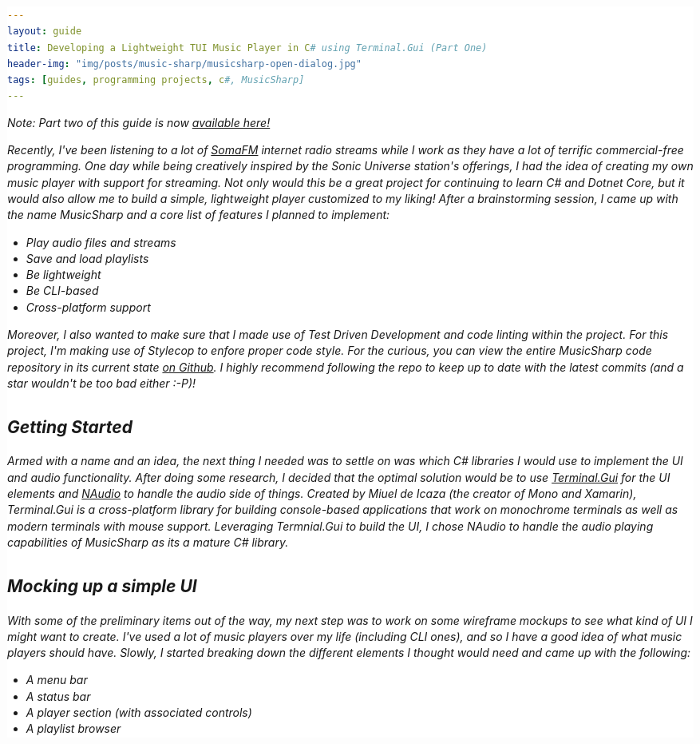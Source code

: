 ```yaml
---
layout: guide
title: Developing a Lightweight TUI Music Player in C# using Terminal.Gui (Part One)
header-img: "img/posts/music-sharp/musicsharp-open-dialog.jpg"
tags: [guides, programming projects, c#, MusicSharp] 
---
```


<i>Note: Part two of this guide is now <a href="https://markjames.dev/2020-10-29-developing-tui-music-player-csharp-part-two/" target=_blank>available here!</a><i> 

Recently, I've been listening to a lot of <a href="https://somafm.com" target="_blank">SomaFM</a> internet radio streams while I work as they have a lot of terrific commercial-free programming. One day while being creatively inspired by the Sonic Universe station's offerings, I had the idea of creating my own music player with support for streaming. Not only would this be a great project for continuing to learn C# and Dotnet Core, but it would also allow me to build a simple, lightweight player customized to my liking! After a brainstorming session, I came up with the name MusicSharp and a core list of features I planned to implement:

- Play audio files and streams
- Save and load playlists
- Be lightweight
- Be CLI-based
- Cross-platform support

Moreover, I also wanted to make sure that I made use of Test Driven Development and code linting within the project. For this project, I'm making use of Stylecop to enfore proper code style. For the curious, you can view the entire MusicSharp code repository in its current state <a href="https://github.com/markjamesm/MusicSharp" target="_blank">on Github</a>. I highly recommend following the repo to keep up to date with the latest commits (and a star wouldn't be too bad either :-P)!

## Getting Started

Armed with a name and an idea, the next thing I needed was to settle on was which C# libraries I would use to implement the UI and audio functionality. After doing some research, I decided that the optimal solution would be to use <a href="https://github.com/migueldeicaza/gui.cs" target="_blank">Terminal.Gui</a> for the UI elements and <a href="https://github.com/naudio/NAudio" target="_blank">NAudio</a> to handle the audio side of things. Created by Miuel de Icaza (the creator of Mono and Xamarin), Terminal.Gui is a cross-platform library for building console-based applications that work on monochrome terminals as well as modern terminals with mouse support. Leveraging Termnial.Gui to build the UI, I chose NAudio to handle the audio playing capabilities of MusicSharp as its a mature C# library.

## Mocking up a simple UI

With some of the preliminary items out of the way, my next step was to work on some wireframe mockups to see what kind of UI I might want to create. I've used a lot of music players over my life (including CLI ones), and so I have a good idea of what music players should have. Slowly, I started breaking down the different elements I thought would need and came up with the following:

- A menu bar
- A status bar
- A player section (with associated controls)
- A playlist browser
